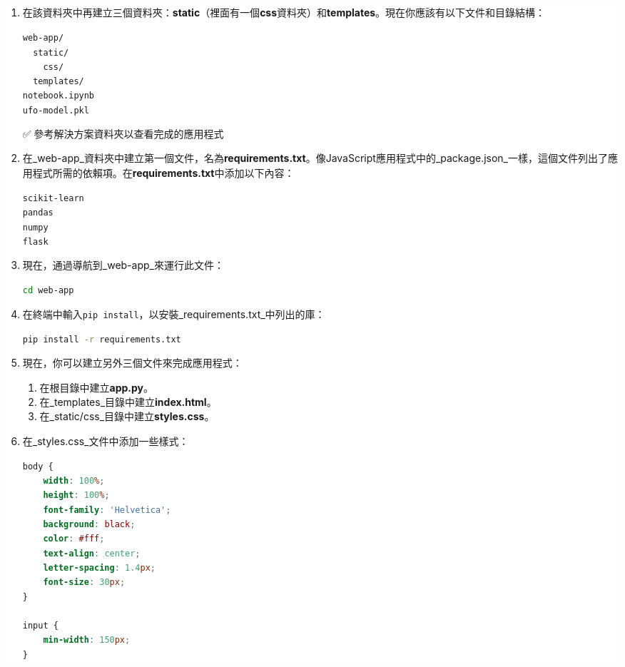 1. 在該資料夾中再建立三個資料夾：**static**（裡面有一個**css**資料夾）和**templates**。現在你應該有以下文件和目錄結構：

    ```output
    web-app/
      static/
        css/
      templates/
    notebook.ipynb
    ufo-model.pkl
    ```

    ✅ 參考解決方案資料夾以查看完成的應用程式

1. 在_web-app_資料夾中建立第一個文件，名為**requirements.txt**。像JavaScript應用程式中的_package.json_一樣，這個文件列出了應用程式所需的依賴項。在**requirements.txt**中添加以下內容：

    ```text
    scikit-learn
    pandas
    numpy
    flask
    ```

1. 現在，通過導航到_web-app_來運行此文件：

    ```bash
    cd web-app
    ```

1. 在終端中輸入`pip install`，以安裝_requirements.txt_中列出的庫：

    ```bash
    pip install -r requirements.txt
    ```

1. 現在，你可以建立另外三個文件來完成應用程式：

    1. 在根目錄中建立**app.py**。
    2. 在_templates_目錄中建立**index.html**。
    3. 在_static/css_目錄中建立**styles.css**。

1. 在_styles.css_文件中添加一些樣式：

    ```css
    body {
    	width: 100%;
    	height: 100%;
    	font-family: 'Helvetica';
    	background: black;
    	color: #fff;
    	text-align: center;
    	letter-spacing: 1.4px;
    	font-size: 30px;
    }
    
    input {
    	min-width: 150px;
    }
    